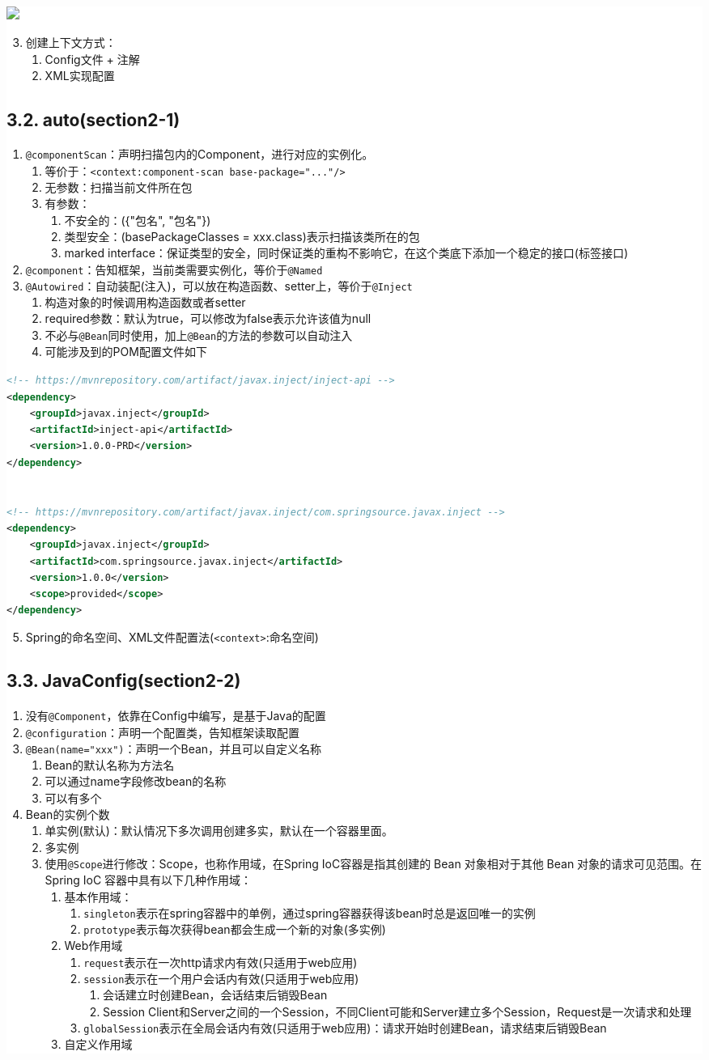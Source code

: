 ![](https://spricoder.oss-cn-shanghai.aliyuncs.com/2021-Server-Development/img/exam0/3.png)

3. 创建上下文方式：
   1. Config文件 + 注解
   2. XML实现配置

## 3.2. auto(section2-1)
1. `@componentScan`：声明扫描包内的Component，进行对应的实例化。
   1. 等价于：`<context:component-scan base-package="..."/>`
   2. 无参数：扫描当前文件所在包
   3. 有参数：
      1. 不安全的：({"包名", "包名"})
      2. 类型安全：(basePackageClasses = xxx.class)表示扫描该类所在的包
      3. marked interface：保证类型的安全，同时保证类的重构不影响它，在这个类底下添加一个稳定的接口(标签接口)
2. `@component`：告知框架，当前类需要实例化，等价于`@Named`
3. `@Autowired`：自动装配(注入)，可以放在构造函数、setter上，等价于`@Inject`
   1. 构造对象的时候调用构造函数或者setter
   2. required参数：默认为true，可以修改为false表示允许该值为null
   3. 不必与`@Bean`同时使用，加上`@Bean`的方法的参数可以自动注入
   4. 可能涉及到的POM配置文件如下

```xml
<!-- https://mvnrepository.com/artifact/javax.inject/inject-api -->
<dependency>
    <groupId>javax.inject</groupId>
    <artifactId>inject-api</artifactId>
    <version>1.0.0-PRD</version>
</dependency>


<!-- https://mvnrepository.com/artifact/javax.inject/com.springsource.javax.inject -->
<dependency>
    <groupId>javax.inject</groupId>
    <artifactId>com.springsource.javax.inject</artifactId>
    <version>1.0.0</version>
    <scope>provided</scope>
</dependency>
```

5. Spring的命名空间、XML文件配置法(`<context>`:命名空间)

## 3.3. JavaConfig(section2-2)
1. 没有`@Component`，依靠在Config中编写，是基于Java的配置
2. `@configuration`：声明一个配置类，告知框架读取配置
3. `@Bean(name="xxx")`：声明一个Bean，并且可以自定义名称
   1. Bean的默认名称为方法名
   2. 可以通过name字段修改bean的名称
   3. 可以有多个
4. Bean的实例个数
   1. 单实例(默认)：默认情况下多次调用创建多实，默认在一个容器里面。
   2. 多实例
   3. 使用`@Scope`进行修改：Scope，也称作用域，在Spring IoC容器是指其创建的 Bean 对象相对于其他 Bean 对象的请求可见范围。在 Spring IoC 容器中具有以下几种作用域：
      1. 基本作用域：
         1. `singleton`表示在spring容器中的单例，通过spring容器获得该bean时总是返回唯一的实例
         2. `prototype`表示每次获得bean都会生成一个新的对象(多实例)
      2. Web作用域
         1. `request`表示在一次http请求内有效(只适用于web应用)
         2. `session`表示在一个用户会话内有效(只适用于web应用)
            1. 会话建立时创建Bean，会话结束后销毁Bean
            2. Session Client和Server之间的一个Session，不同Client可能和Server建立多个Session，Request是一次请求和处理
         3. `globalSession`表示在全局会话内有效(只适用于web应用)：请求开始时创建Bean，请求结束后销毁Bean
      3. 自定义作用域
